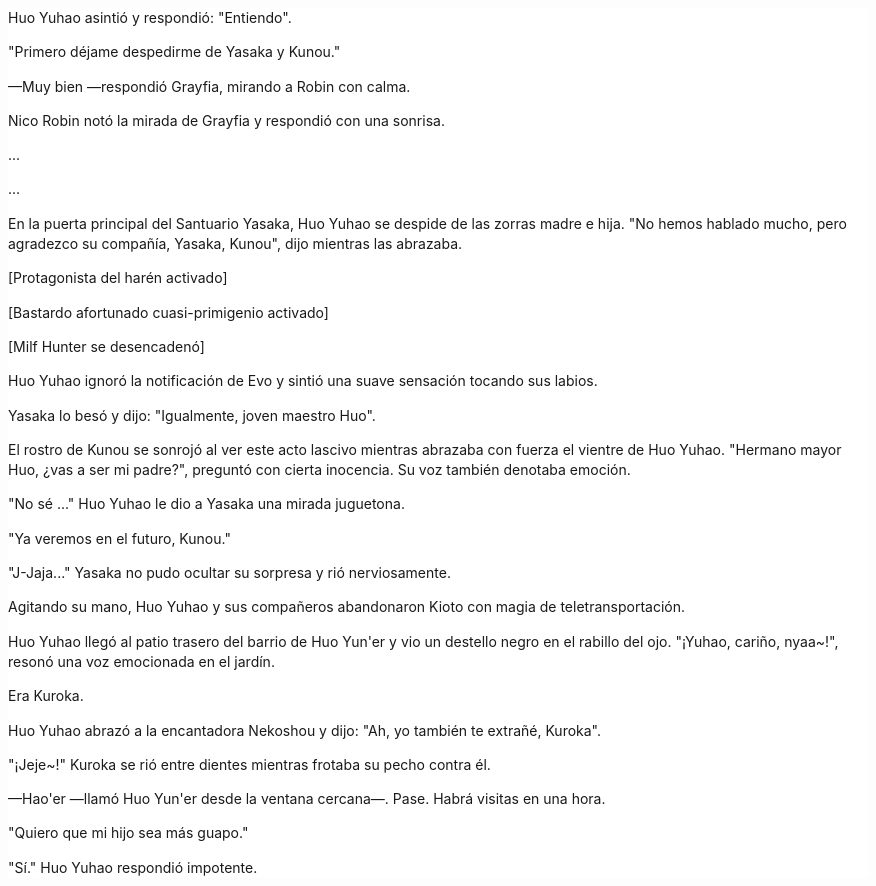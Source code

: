 Huo Yuhao asintió y respondió: "Entiendo".

"Primero déjame despedirme de Yasaka y Kunou."

—Muy bien —respondió Grayfia, mirando a Robin con calma.

Nico Robin notó la mirada de Grayfia y respondió con una sonrisa.

...

...

En la puerta principal del Santuario Yasaka, Huo Yuhao se despide de las zorras madre e hija. "No hemos hablado mucho, pero agradezco su compañía, Yasaka, Kunou", dijo mientras las abrazaba.

[Protagonista del harén activado]

[Bastardo afortunado cuasi-primigenio activado]

[Milf Hunter se desencadenó]

Huo Yuhao ignoró la notificación de Evo y sintió una suave sensación tocando sus labios.

Yasaka lo besó y dijo: "Igualmente, joven maestro Huo".

El rostro de Kunou se sonrojó al ver este acto lascivo mientras abrazaba con fuerza el vientre de Huo Yuhao. "Hermano mayor Huo, ¿vas a ser mi padre?", preguntó con cierta inocencia. Su voz también denotaba emoción.

"No sé ..." Huo Yuhao le dio a Yasaka una mirada juguetona.

"Ya veremos en el futuro, Kunou."

"J-Jaja..." Yasaka no pudo ocultar su sorpresa y rió nerviosamente.

Agitando su mano, Huo Yuhao y sus compañeros abandonaron Kioto con magia de teletransportación.

Huo Yuhao llegó al patio trasero del barrio de Huo Yun'er y vio un destello negro en el rabillo del ojo. "¡Yuhao, cariño, nyaa~!", resonó una voz emocionada en el jardín.

Era Kuroka.

Huo Yuhao abrazó a la encantadora Nekoshou y dijo: "Ah, yo también te extrañé, Kuroka".

"¡Jeje~!" Kuroka se rió entre dientes mientras frotaba su pecho contra él.

—Hao'er —llamó Huo Yun'er desde la ventana cercana—. Pase. Habrá visitas en una hora.

"Quiero que mi hijo sea más guapo."

"Sí." Huo Yuhao respondió impotente.